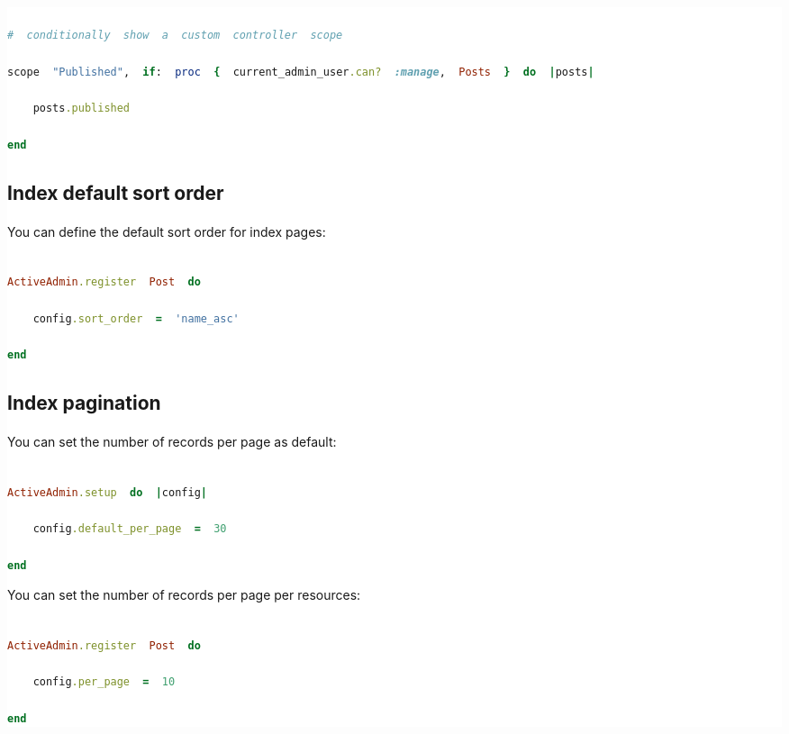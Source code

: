 ```ruby

#  conditionally  show  a  custom  controller  scope

scope  "Published",  if:  proc  {  current_admin_user.can?  :manage,  Posts  }  do  |posts|

    posts.published

end

```



##  Index  default  sort  order



You  can  define  the  default  sort  order  for  index  pages:



```ruby

ActiveAdmin.register  Post  do

    config.sort_order  =  'name_asc'

end

```



##  Index  pagination



You  can  set  the  number  of  records  per  page  as  default:



```ruby

ActiveAdmin.setup  do  |config|

    config.default_per_page  =  30

end

```



You  can  set  the  number  of  records  per  page  per  resources:



```ruby

ActiveAdmin.register  Post  do

    config.per_page  =  10

end

```
